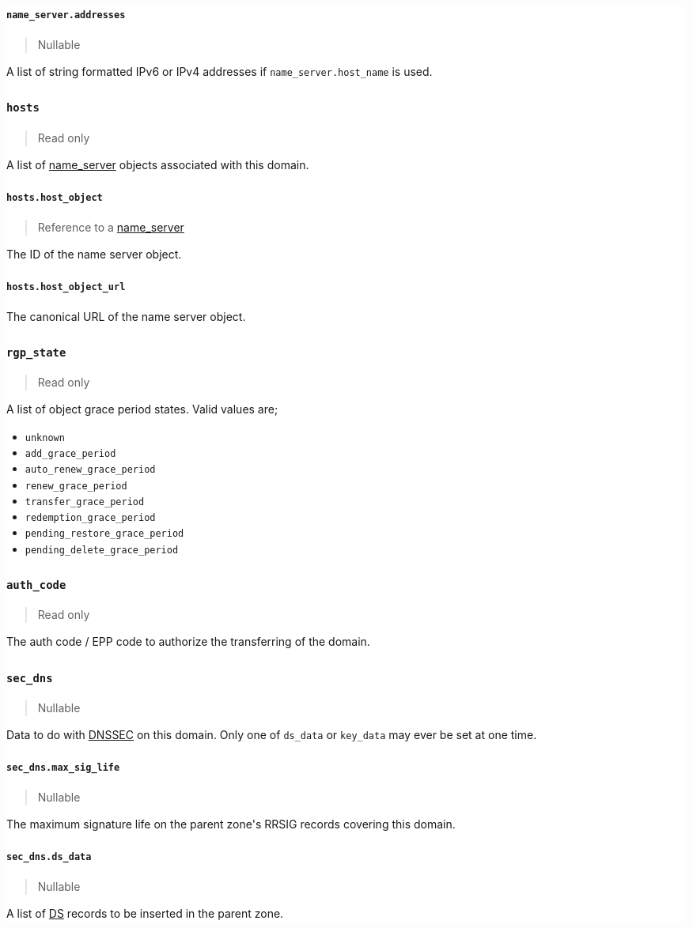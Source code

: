 #### `name_server.addresses`
> Nullable

A list of string formatted IPv6 or IPv4 addresses if `name_server.host_name` is used.

### `hosts`
> Read only

A list of [name_server](/domain/api/objects/name_server/) objects associated with this domain.

#### `hosts.host_object`
> Reference to a [name_server](/domain/api/objects/name_server/)

The ID of the name server object.

#### `hosts.host_object_url`

The canonical URL of the name server object.

### `rgp_state`
> Read only

A list of object grace period states. Valid values are;

* `unknown`
* `add_grace_period`
* `auto_renew_grace_period`
* `renew_grace_period`
* `transfer_grace_period`
* `redemption_grace_period`
* `pending_restore_grace_period`
* `pending_delete_grace_period`

### `auth_code`
> Read only

The auth code / EPP code to authorize the transferring of the domain.

### `sec_dns`
> Nullable

Data to do with [DNSSEC](https://tools.ietf.org/html/rfc4033) on this domain.
Only one of `ds_data` or `key_data` may ever be set at one time.

#### `sec_dns.max_sig_life`
> Nullable

The maximum signature life on the parent zone's RRSIG records covering this domain.

#### `sec_dns.ds_data`
> Nullable

A list of [DS](https://tools.ietf.org/html/rfc4034#section-5) records to be inserted in the
parent zone. 
